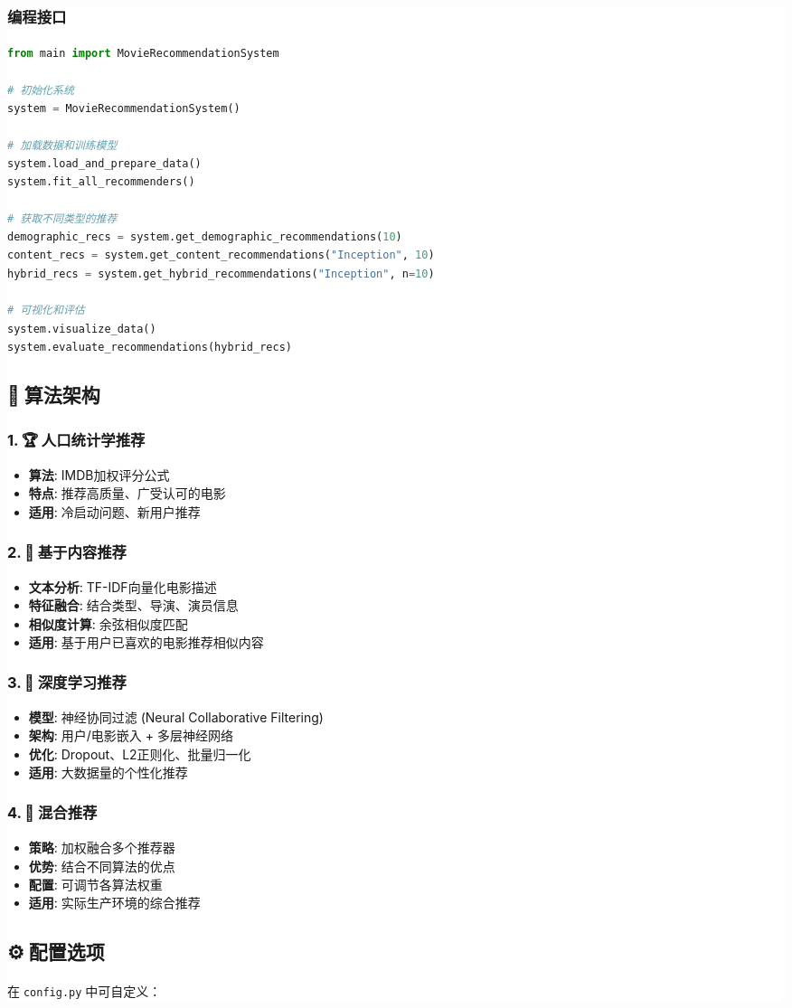 ### 编程接口
```python
from main import MovieRecommendationSystem

# 初始化系统
system = MovieRecommendationSystem()

# 加载数据和训练模型
system.load_and_prepare_data()
system.fit_all_recommenders()

# 获取不同类型的推荐
demographic_recs = system.get_demographic_recommendations(10)
content_recs = system.get_content_recommendations("Inception", 10)
hybrid_recs = system.get_hybrid_recommendations("Inception", n=10)

# 可视化和评估
system.visualize_data()
system.evaluate_recommendations(hybrid_recs)
```

## 🧠 算法架构

### 1. 🏆 人口统计学推荐
- **算法**: IMDB加权评分公式
- **特点**: 推荐高质量、广受认可的电影
- **适用**: 冷启动问题、新用户推荐

### 2. 🎯 基于内容推荐  
- **文本分析**: TF-IDF向量化电影描述
- **特征融合**: 结合类型、导演、演员信息
- **相似度计算**: 余弦相似度匹配
- **适用**: 基于用户已喜欢的电影推荐相似内容

### 3. 🤖 深度学习推荐
- **模型**: 神经协同过滤 (Neural Collaborative Filtering)
- **架构**: 用户/电影嵌入 + 多层神经网络
- **优化**: Dropout、L2正则化、批量归一化
- **适用**: 大数据量的个性化推荐

### 4. 🔄 混合推荐
- **策略**: 加权融合多个推荐器
- **优势**: 结合不同算法的优点
- **配置**: 可调节各算法权重
- **适用**: 实际生产环境的综合推荐

## ⚙️ 配置选项

在 `config.py` 中可自定义：
